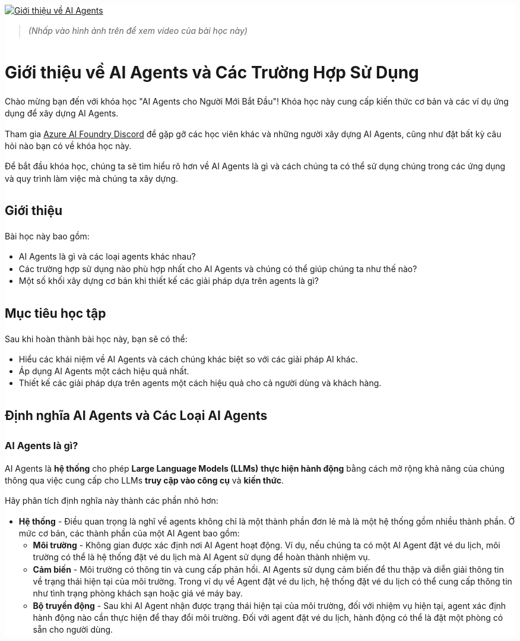 
[![Giới thiệu về AI Agents](../../../translated_images/lesson-1-thumbnail.d21b2c34b32d35bbc7f1b4a40a81b031970b6076b4e0c59fb006cf818cac5d4a.vi.png)](https://youtu.be/3zgm60bXmQk?si=QA4CW2-cmul5kk3D)

> _(Nhấp vào hình ảnh trên để xem video của bài học này)_

# Giới thiệu về AI Agents và Các Trường Hợp Sử Dụng

Chào mừng bạn đến với khóa học "AI Agents cho Người Mới Bắt Đầu"! Khóa học này cung cấp kiến thức cơ bản và các ví dụ ứng dụng để xây dựng AI Agents.

Tham gia [Azure AI Foundry Discord](https://aka.ms/ai-agents/discord) để gặp gỡ các học viên khác và những người xây dựng AI Agents, cũng như đặt bất kỳ câu hỏi nào bạn có về khóa học này.

Để bắt đầu khóa học, chúng ta sẽ tìm hiểu rõ hơn về AI Agents là gì và cách chúng ta có thể sử dụng chúng trong các ứng dụng và quy trình làm việc mà chúng ta xây dựng.

## Giới thiệu

Bài học này bao gồm:

- AI Agents là gì và các loại agents khác nhau?
- Các trường hợp sử dụng nào phù hợp nhất cho AI Agents và chúng có thể giúp chúng ta như thế nào?
- Một số khối xây dựng cơ bản khi thiết kế các giải pháp dựa trên agents là gì?

## Mục tiêu học tập
Sau khi hoàn thành bài học này, bạn sẽ có thể:

- Hiểu các khái niệm về AI Agents và cách chúng khác biệt so với các giải pháp AI khác.
- Áp dụng AI Agents một cách hiệu quả nhất.
- Thiết kế các giải pháp dựa trên agents một cách hiệu quả cho cả người dùng và khách hàng.

## Định nghĩa AI Agents và Các Loại AI Agents

### AI Agents là gì?

AI Agents là **hệ thống** cho phép **Large Language Models (LLMs)** **thực hiện hành động** bằng cách mở rộng khả năng của chúng thông qua việc cung cấp cho LLMs **truy cập vào công cụ** và **kiến thức**.

Hãy phân tích định nghĩa này thành các phần nhỏ hơn:

- **Hệ thống** - Điều quan trọng là nghĩ về agents không chỉ là một thành phần đơn lẻ mà là một hệ thống gồm nhiều thành phần. Ở mức cơ bản, các thành phần của một AI Agent bao gồm:
  - **Môi trường** - Không gian được xác định nơi AI Agent hoạt động. Ví dụ, nếu chúng ta có một AI Agent đặt vé du lịch, môi trường có thể là hệ thống đặt vé du lịch mà AI Agent sử dụng để hoàn thành nhiệm vụ.
  - **Cảm biến** - Môi trường có thông tin và cung cấp phản hồi. AI Agents sử dụng cảm biến để thu thập và diễn giải thông tin về trạng thái hiện tại của môi trường. Trong ví dụ về Agent đặt vé du lịch, hệ thống đặt vé du lịch có thể cung cấp thông tin như tình trạng phòng khách sạn hoặc giá vé máy bay.
  - **Bộ truyền động** - Sau khi AI Agent nhận được trạng thái hiện tại của môi trường, đối với nhiệm vụ hiện tại, agent xác định hành động nào cần thực hiện để thay đổi môi trường. Đối với agent đặt vé du lịch, hành động có thể là đặt một phòng có sẵn cho người dùng.
